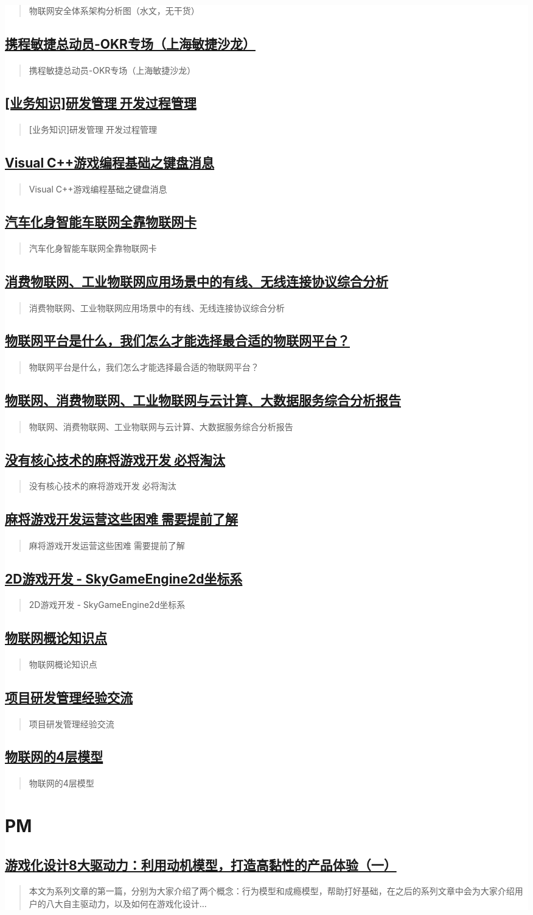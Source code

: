  > 物联网安全体系架构分析图（水文，无干货）
 ## [携程敏捷总动员-OKR专场（上海敏捷沙龙）](https://blog.csdn.net/sinat_27030335/article/details/91412966)
 > 携程敏捷总动员-OKR专场（上海敏捷沙龙）
 ## [\[业务知识\]研发管理 开发过程管理](https://blog.csdn.net/ZYD45/article/details/90898548)
 > \[业务知识\]研发管理 开发过程管理
 ## [Visual C++游戏编程基础之键盘消息](https://blog.csdn.net/Sruggle/article/details/91357275)
 > Visual C++游戏编程基础之键盘消息
 ## [汽车化身智能车联网全靠物联网卡](https://blog.csdn.net/qq_40798435/article/details/91444684)
 > 汽车化身智能车联网全靠物联网卡
 ## [消费物联网、工业物联网应用场景中的有线、无线连接协议综合分析](https://blog.csdn.net/weixin_44179909/article/details/91518165)
 > 消费物联网、工业物联网应用场景中的有线、无线连接协议综合分析
 ## [物联网平台是什么，我们怎么才能选择最合适的物联网平台？](https://blog.csdn.net/duozhishidai/article/details/90605705)
 > 物联网平台是什么，我们怎么才能选择最合适的物联网平台？
 ## [物联网、消费物联网、工业物联网与云计算、大数据服务综合分析报告](https://blog.csdn.net/weixin_44179909/article/details/91521846)
 > 物联网、消费物联网、工业物联网与云计算、大数据服务综合分析报告
 ## [没有核心技术的麻将游戏开发 必将淘汰](https://blog.csdn.net/motianyougame/article/details/90699367)
 > 没有核心技术的麻将游戏开发 必将淘汰
 ## [麻将游戏开发运营这些困难 需要提前了解](https://blog.csdn.net/motianyougame/article/details/91492698)
 > 麻将游戏开发运营这些困难 需要提前了解
 ## [2D游戏开发 - SkyGameEngine2d坐标系](https://blog.csdn.net/qq_33775402/article/details/90643490)
 > 2D游戏开发 - SkyGameEngine2d坐标系
 ## [物联网概论知识点](https://blog.csdn.net/Wjwstruggle/article/details/91051348)
 > 物联网概论知识点
 ## [项目研发管理经验交流](https://blog.csdn.net/Appleyk/article/details/91042151)
 > 项目研发管理经验交流
 ## [物联网的4层模型](https://blog.csdn.net/wweiru/article/details/90613617)
 > 物联网的4层模型
# PM 
 ## [游戏化设计8大驱动力：利用动机模型，打造高黏性的产品体验（一）](http://www.woshipm.com/pd/2503112.html)
 > 本文为系列文章的第一篇，分别为大家介绍了两个概念：行为模型和成瘾模型，帮助打好基础，在之后的系列文章中会为大家介绍用户的八大自主驱动力，以及如何在游戏化设计...